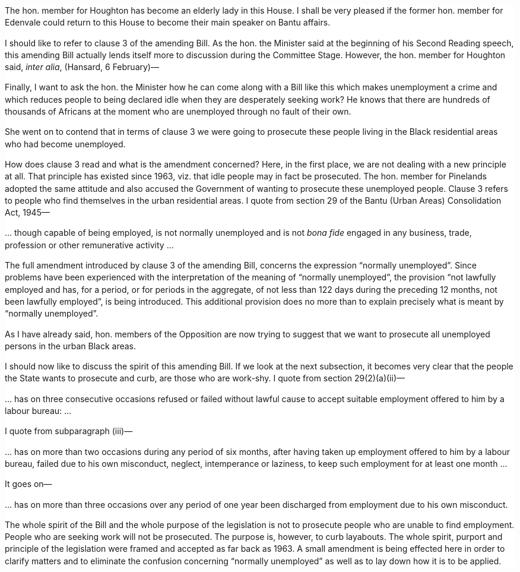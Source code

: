 <p>The hon. member for Houghton has become an elderly lady in this House. I shall be very pleased if the former hon. member for Edenvale could return to this House to become their main speaker on Bantu affairs.</p>

<p>I should like to refer to clause 3 of the amending Bill. As the hon. the Minister said at the beginning of his Second Reading speech, this amending Bill actually lends itself more to discussion during the Committee Stage. However, the hon. member for Houghton said, <i>inter alia</i>, (Hansard, 6 February)&#x2014;</p>

<block name="quote">Finally, I want to ask the hon. the Minister how he can come along with a Bill like this which makes unemployment a crime and which reduces people to being declared idle when they are desperately seeking work? He knows that there are hundreds of thousands of Africans at the moment who are unemployed through no fault of their own.</block>

<p>She went on to contend that in terms of clause 3 we were going to prosecute these people living in the Black residential areas who had become unemployed.</p>

<p>How does clause 3 read and what is the amendment concerned? Here, in the first place, we are not dealing with a new principle at all. That principle has existed since 1963, viz. that idle people may in fact be prosecuted. The hon. member for Pinelands <span class="col_513-514" refersTo="page_0274"/>adopted the same attitude and also accused the Government of wanting to prosecute these unemployed people. Clause 3 refers to people who find themselves in the urban residential areas. I quote from section 29 of the Bantu (Urban Areas) Consolidation Act, 1945&#x2014;</p>

<block name="quote">&#x2026; though capable of being employed, is not normally unemployed and is not <i>bona fide</i> engaged in any business, trade, profession or other remunerative activity &#x2026;</block>

<p>The full amendment introduced by clause 3 of the amending Bill, concerns the expression &#x201C;normally unemployed&#x201D;. Since problems have been experienced with the interpretation of the meaning of &#x201C;normally unemployed&#x201D;, the provision &#x201C;not lawfully employed and has, for a period, or for periods in the aggregate, of not less than 122 days during the preceding 12 months, not been lawfully employed&#x201D;, is being introduced. This additional provision does no more than to explain precisely what is meant by &#x201C;normally unemployed&#x201D;.</p>

<p>As I have already said, hon. members of the Opposition are now trying to suggest that we want to prosecute all unemployed persons in the urban Black areas.</p>

<p>I should now like to discuss the spirit of this amending Bill. If we look at the next subsection, it becomes very clear that the people the State wants to prosecute and curb, are those who are work-shy. I quote from section 29(2)(a)(ii)&#x2014;</p>

<block name="quote">&#x2026; has on three consecutive occasions refused or failed without lawful cause to accept suitable employment offered to him by a labour bureau: &#x2026;</block>

<p>I quote from subparagraph (iii)&#x2014;</p>

<block name="quote">&#x2026; has on more than two occasions during any period of six months, after having taken up employment offered to him by a labour bureau, failed due to his own misconduct, neglect, intemperance or laziness, to keep such employment for at least one month &#x2026;</block>

<p>It goes on&#x2014;</p>

<block name="quote">&#x2026; has on more than three occasions over any period of one year been discharged from employment due to his own misconduct.</block>

<p>The whole spirit of the Bill and the whole purpose of the legislation is not to prosecute people who are unable to find employment. People who are seeking work will not be prosecuted. The purpose is, however, to curb layabouts. The whole spirit, purport and principle of the legislation were framed and accepted as far back as 1963. A small amendment is being effected here in order to clarify matters and to eliminate the confusion concerning &#x201C;normally unemployed&#x201D; as well as to lay down how it is to be applied.</p>
